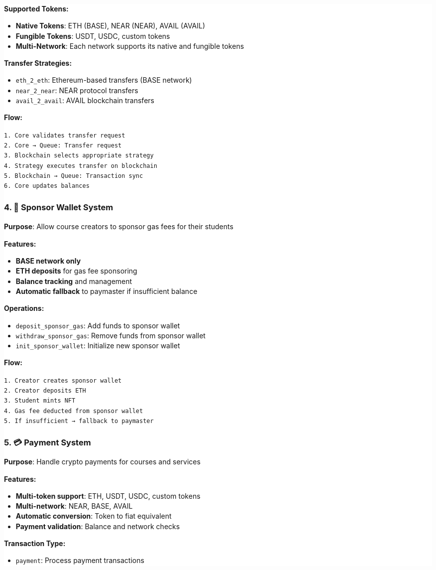 **Supported Tokens:**
- **Native Tokens**: ETH (BASE), NEAR (NEAR), AVAIL (AVAIL)
- **Fungible Tokens**: USDT, USDC, custom tokens
- **Multi-Network**: Each network supports its native and fungible tokens

**Transfer Strategies:**
- `eth_2_eth`: Ethereum-based transfers (BASE network)
- `near_2_near`: NEAR protocol transfers
- `avail_2_avail`: AVAIL blockchain transfers

**Flow:**
```
1. Core validates transfer request
2. Core → Queue: Transfer request
3. Blockchain selects appropriate strategy
4. Strategy executes transfer on blockchain
5. Blockchain → Queue: Transaction sync
6. Core updates balances
```

### 4. 🏦 Sponsor Wallet System

**Purpose**: Allow course creators to sponsor gas fees for their students

**Features:**
- **BASE network only**
- **ETH deposits** for gas fee sponsoring
- **Balance tracking** and management
- **Automatic fallback** to paymaster if insufficient balance

**Operations:**
- `deposit_sponsor_gas`: Add funds to sponsor wallet
- `withdraw_sponsor_gas`: Remove funds from sponsor wallet
- `init_sponsor_wallet`: Initialize new sponsor wallet

**Flow:**
```
1. Creator creates sponsor wallet
2. Creator deposits ETH
3. Student mints NFT
4. Gas fee deducted from sponsor wallet
5. If insufficient → fallback to paymaster
```

### 5. 💳 Payment System

**Purpose**: Handle crypto payments for courses and services

**Features:**
- **Multi-token support**: ETH, USDT, USDC, custom tokens
- **Multi-network**: NEAR, BASE, AVAIL
- **Automatic conversion**: Token to fiat equivalent
- **Payment validation**: Balance and network checks

**Transaction Type:**
- `payment`: Process payment transactions
